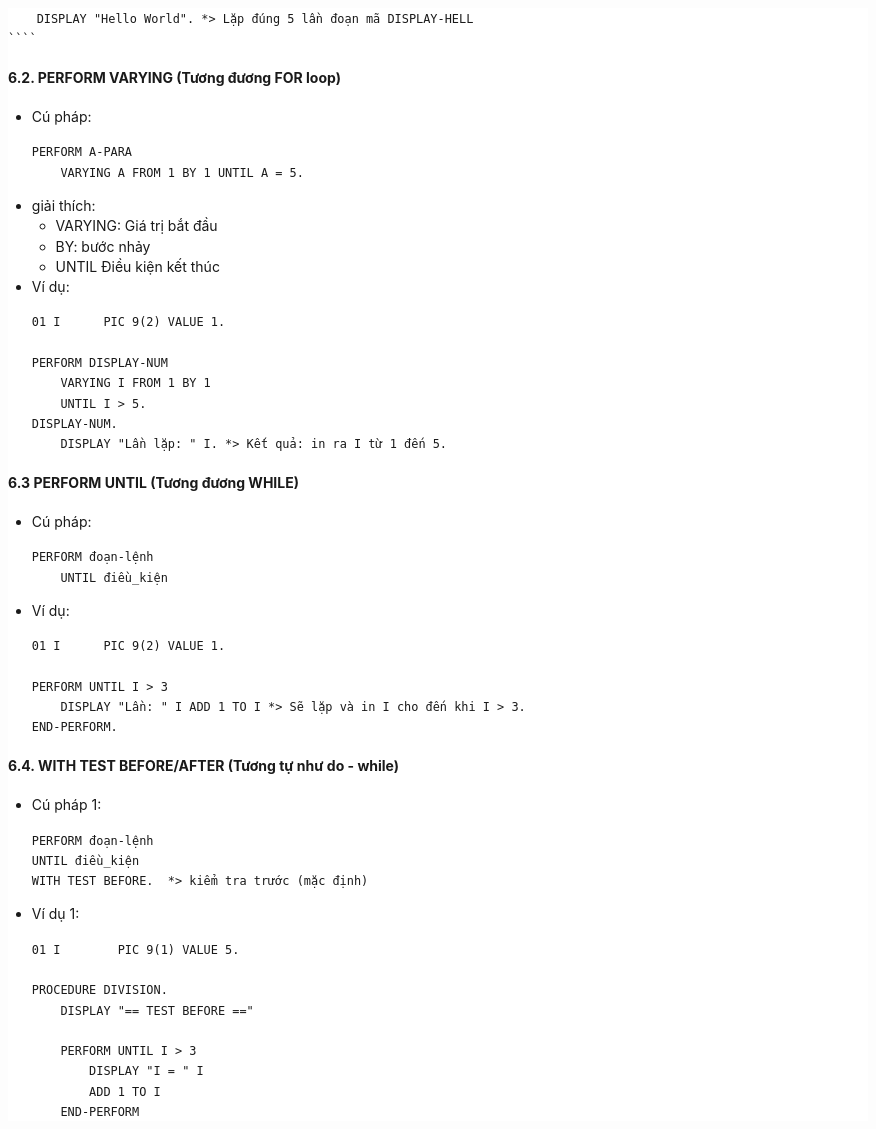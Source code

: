 		DISPLAY "Hello World". *> Lặp đúng 5 lần đoạn mã DISPLAY-HELL
	````
#### 6.2. PERFORM VARYING  (Tương đương FOR loop)
- Cú pháp:
	```cobol
	PERFORM A-PARA
		VARYING A FROM 1 BY 1 UNTIL A = 5.
	```
- giải thích:
	+ VARYING:  Giá trị bắt đầu
	+ BY: bước nhảy
	+ UNTIL Điều kiện kết thúc
- Ví dụ:
	```cobol
	01 I      PIC 9(2) VALUE 1.

	PERFORM DISPLAY-NUM
		VARYING I FROM 1 BY 1
		UNTIL I > 5.
	DISPLAY-NUM.
		DISPLAY "Lần lặp: " I. *> Kết quả: in ra I từ 1 đến 5.
	```
#### 6.3 PERFORM UNTIL (Tương đương WHILE)
- Cú pháp:
	```cobol
	PERFORM đoạn-lệnh
    	UNTIL điều_kiện
	```
- Ví dụ:
	```cobol
	01 I      PIC 9(2) VALUE 1.

	PERFORM UNTIL I > 3
		DISPLAY "Lần: " I ADD 1 TO I *> Sẽ lặp và in I cho đến khi I > 3.
	END-PERFORM.
	```
#### 6.4. WITH TEST BEFORE/AFTER (Tương tự như do - while)
- Cú pháp 1:
	```cobol
	PERFORM đoạn-lệnh
    UNTIL điều_kiện
    WITH TEST BEFORE.  *> kiểm tra trước (mặc định)
	```
- Ví dụ 1:
	```cobol
	01 I        PIC 9(1) VALUE 5.

	PROCEDURE DIVISION.
		DISPLAY "== TEST BEFORE =="

		PERFORM UNTIL I > 3
			DISPLAY "I = " I
			ADD 1 TO I
		END-PERFORM
